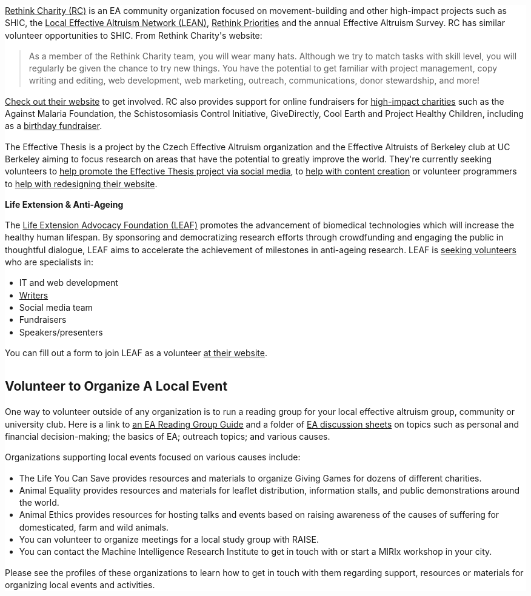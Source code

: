 [Rethink Charity (RC)](https://rtcharity.org/) is an EA community organization focused on movement-building and other high-impact projects such as SHIC, the [Local Effective Altruism Network (LEAN)](https://rtcharity.org/lean/), [Rethink Priorities](http://rethinkpriorities.org/) and the annual Effective Altruism Survey. RC has similar volunteer opportunities to SHIC. From Rethink Charity's website: 

> As a member of the Rethink Charity team, you will wear many hats. Although we try to match tasks with skill level, you will regularly be given the chance to try new things. You have the potential to get familiar with project management, copy writing and editing, web development, web marketing, outreach, communications, donor stewardship, and more!

[Check out their website](https://rtcharity.org/volunteer/) to get involved. RC also provides support for online fundraisers for [high-impact charities](https://fundraisers.causevox.com/) such as the Against Malaria Foundation, the Schistosomiasis Control Initiative, GiveDirectly, Cool Earth and Project Healthy Children, including as a [birthday fundraiser](https://birthday.causevox.com/).

The Effective Thesis is a project by the Czech Effective Altruism organization and the Effective Altruists of Berkeley club at UC Berkeley aiming to focus research on areas that have the potential to greatly improve the world. They're currently seeking volunteers to [help promote the Effective Thesis project via social media](http://www.eawork.club/projects/10), to [help with content creation](http://www.eawork.club/projects/17) or volunteer programmers to [help with redesigning their website](http://www.eawork.club/projects/11). 

**Life Extension & Anti-Ageing**

The [Life Extension Advocacy Foundation (LEAF)](https://www.leafscience.org/) promotes the advancement of biomedical technologies which will increase the healthy human lifespan. By sponsoring and democratizing research efforts through crowdfunding and engaging the public in thoughtful dialogue, LEAF aims to accelerate the achievement of milestones in anti-ageing research. LEAF is [seeking volunteers](https://www.leafscience.org/volunteer/) who are specialists in:

* IT and web development
* [Writers](https://www.leafscience.org/write-for-us/)
* Social media team
* Fundraisers
* Speakers/presenters

You can fill out a form to join LEAF as a volunteer [at their website](https://www.leafscience.org/volunteer/).

## Volunteer to Organize A Local Event

One way to volunteer outside of any organization is to run a reading group for your local effective altruism group, community or university club. Here is a link to [an EA Reading Group Guide](https://docs.google.com/document/d/1bYJ7ssdy9SEqdrX7ybtSO0Xnhuz1oFSpYPedjj9VxWw/edit?usp=sharing) and a folder of [EA discussion sheets](https://drive.google.com/drive/folders/17V9ti8hGqSSZdK1OTKfaCRqywMlEfROf) on topics such as personal and financial decision-making; the basics of EA; outreach topics; and various causes.

Organizations supporting local events focused on various causes include:

* The Life You Can Save provides resources and materials to organize Giving Games for dozens of different charities.
* Animal Equality provides resources and materials for leaflet distribution, information stalls, and public demonstrations around the world.
* Animal Ethics provides resources for hosting talks and events based on raising awareness of the causes of suffering for domesticated, farm and wild animals.
* You can volunteer to organize meetings for a local study group with RAISE.
* You can contact the Machine Intelligence Research Institute to get in touch with or start a MIRIx workshop in your city.

Please see the profiles of these organizations to learn how to get in touch with them regarding support, resources or materials for organizing local events and activities.
